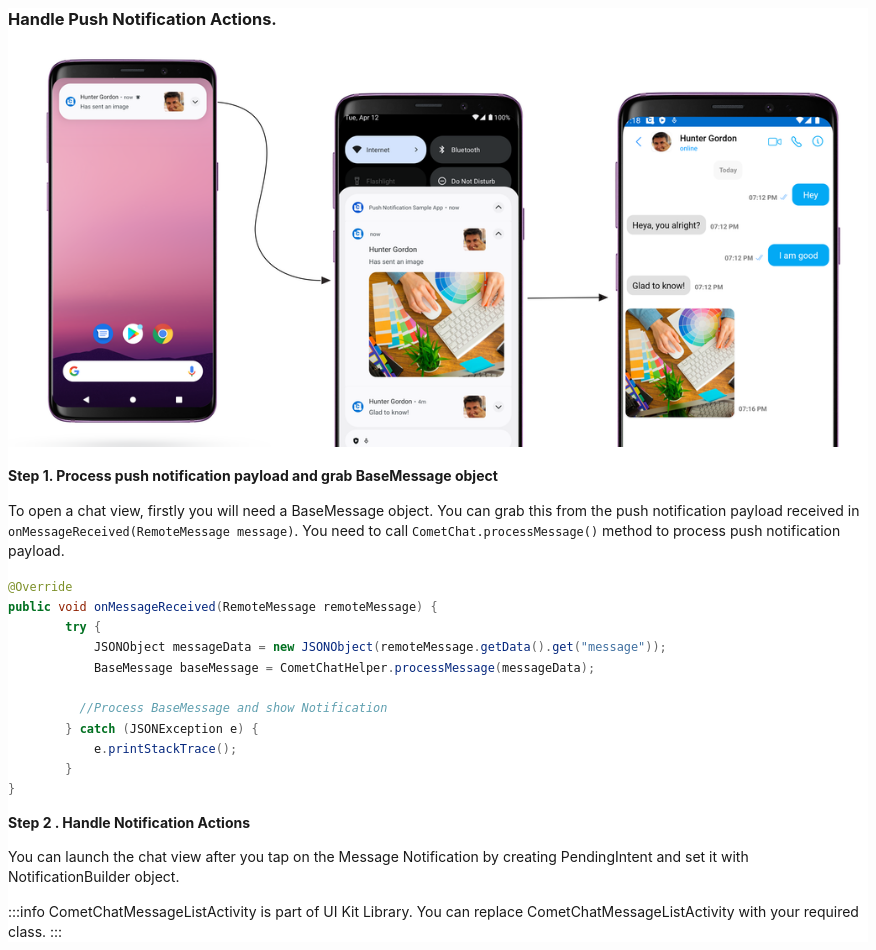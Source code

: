 </TabItem>
</Tabs>

### Handle Push Notification Actions.

![](./assets/clzvkok6p26ma893mmb8ltpcax8iq59mtvdtp4456h33czl3f5jpwnpv2qbuumjr.png)

**Step 1. Process push notification payload and grab BaseMessage object**

To open a chat view, firstly you will need a BaseMessage object. You can grab this from the push notification payload received in `onMessageReceived(RemoteMessage message)`. You need to call `CometChat.processMessage()` method to process push notification payload.

<Tabs>
<TabItem value="Java" label="Java">

```java
@Override
public void onMessageReceived(RemoteMessage remoteMessage) {
        try {
            JSONObject messageData = new JSONObject(remoteMessage.getData().get("message"));
            BaseMessage baseMessage = CometChatHelper.processMessage(messageData);

          //Process BaseMessage and show Notification
        } catch (JSONException e) {
            e.printStackTrace();
        }
}
```

</TabItem>
</Tabs>

**Step 2 . Handle Notification Actions**

You can launch the chat view after you tap on the Message Notification by creating PendingIntent and set it with NotificationBuilder object.

:::info
CometChatMessageListActivity is part of UI Kit Library. You can replace CometChatMessageListActivity with your required class.
:::

